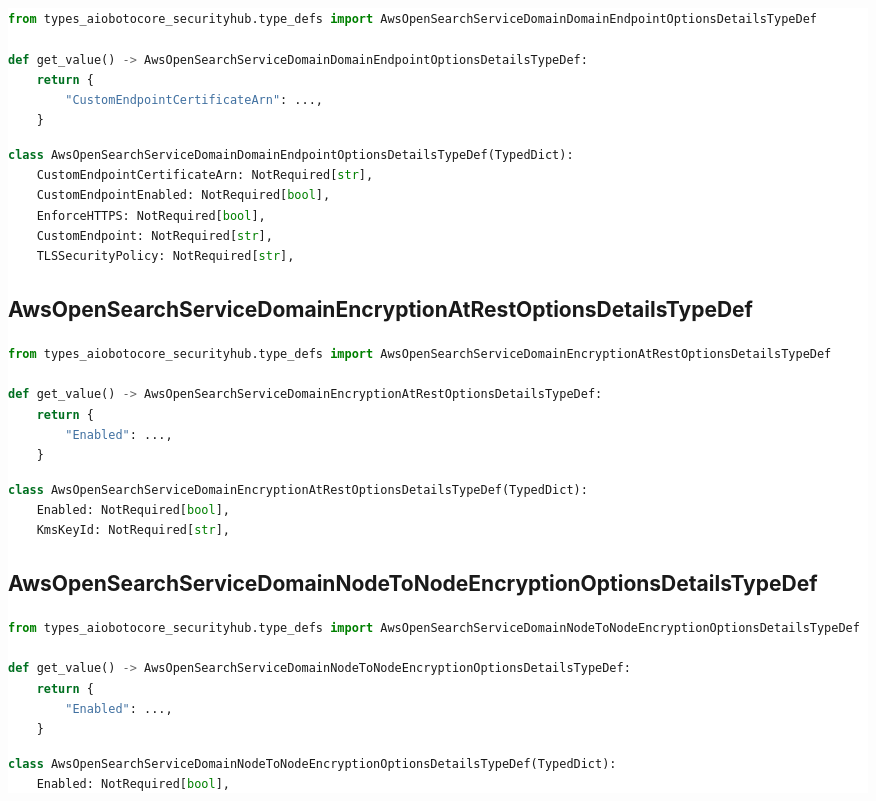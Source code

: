 ```python title="Usage Example"
from types_aiobotocore_securityhub.type_defs import AwsOpenSearchServiceDomainDomainEndpointOptionsDetailsTypeDef

def get_value() -> AwsOpenSearchServiceDomainDomainEndpointOptionsDetailsTypeDef:
    return {
        "CustomEndpointCertificateArn": ...,
    }
```

```python title="Definition"
class AwsOpenSearchServiceDomainDomainEndpointOptionsDetailsTypeDef(TypedDict):
    CustomEndpointCertificateArn: NotRequired[str],
    CustomEndpointEnabled: NotRequired[bool],
    EnforceHTTPS: NotRequired[bool],
    CustomEndpoint: NotRequired[str],
    TLSSecurityPolicy: NotRequired[str],
```

## AwsOpenSearchServiceDomainEncryptionAtRestOptionsDetailsTypeDef

```python title="Usage Example"
from types_aiobotocore_securityhub.type_defs import AwsOpenSearchServiceDomainEncryptionAtRestOptionsDetailsTypeDef

def get_value() -> AwsOpenSearchServiceDomainEncryptionAtRestOptionsDetailsTypeDef:
    return {
        "Enabled": ...,
    }
```

```python title="Definition"
class AwsOpenSearchServiceDomainEncryptionAtRestOptionsDetailsTypeDef(TypedDict):
    Enabled: NotRequired[bool],
    KmsKeyId: NotRequired[str],
```

## AwsOpenSearchServiceDomainNodeToNodeEncryptionOptionsDetailsTypeDef

```python title="Usage Example"
from types_aiobotocore_securityhub.type_defs import AwsOpenSearchServiceDomainNodeToNodeEncryptionOptionsDetailsTypeDef

def get_value() -> AwsOpenSearchServiceDomainNodeToNodeEncryptionOptionsDetailsTypeDef:
    return {
        "Enabled": ...,
    }
```

```python title="Definition"
class AwsOpenSearchServiceDomainNodeToNodeEncryptionOptionsDetailsTypeDef(TypedDict):
    Enabled: NotRequired[bool],
```
